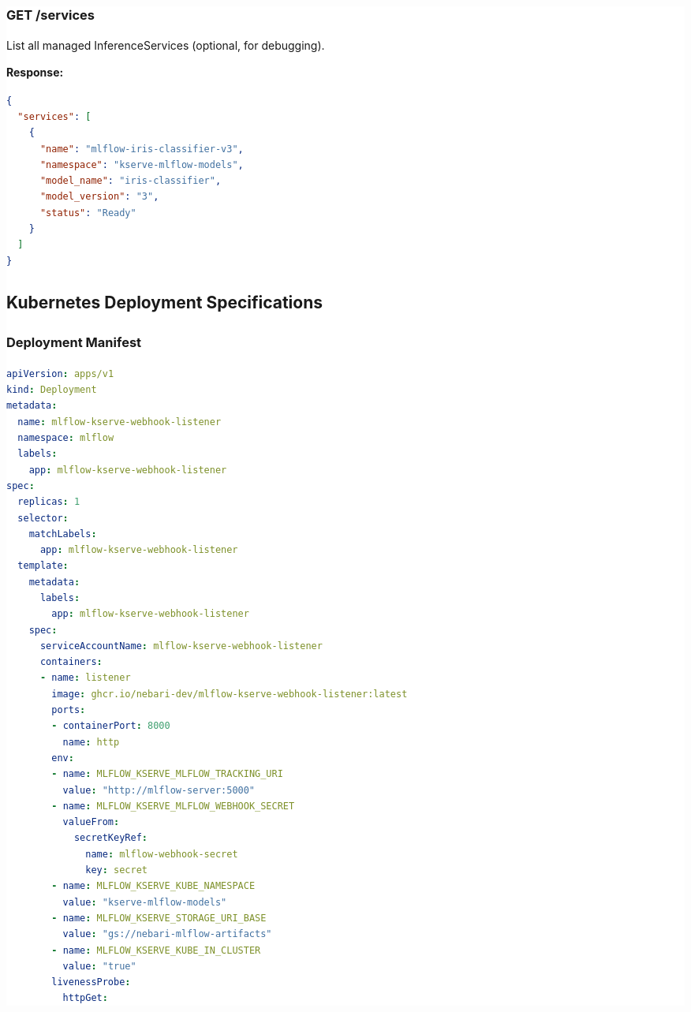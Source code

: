 ### GET /services
List all managed InferenceServices (optional, for debugging).

**Response:**
```json
{
  "services": [
    {
      "name": "mlflow-iris-classifier-v3",
      "namespace": "kserve-mlflow-models",
      "model_name": "iris-classifier",
      "model_version": "3",
      "status": "Ready"
    }
  ]
}
```

## Kubernetes Deployment Specifications

### Deployment Manifest

```yaml
apiVersion: apps/v1
kind: Deployment
metadata:
  name: mlflow-kserve-webhook-listener
  namespace: mlflow
  labels:
    app: mlflow-kserve-webhook-listener
spec:
  replicas: 1
  selector:
    matchLabels:
      app: mlflow-kserve-webhook-listener
  template:
    metadata:
      labels:
        app: mlflow-kserve-webhook-listener
    spec:
      serviceAccountName: mlflow-kserve-webhook-listener
      containers:
      - name: listener
        image: ghcr.io/nebari-dev/mlflow-kserve-webhook-listener:latest
        ports:
        - containerPort: 8000
          name: http
        env:
        - name: MLFLOW_KSERVE_MLFLOW_TRACKING_URI
          value: "http://mlflow-server:5000"
        - name: MLFLOW_KSERVE_MLFLOW_WEBHOOK_SECRET
          valueFrom:
            secretKeyRef:
              name: mlflow-webhook-secret
              key: secret
        - name: MLFLOW_KSERVE_KUBE_NAMESPACE
          value: "kserve-mlflow-models"
        - name: MLFLOW_KSERVE_STORAGE_URI_BASE
          value: "gs://nebari-mlflow-artifacts"
        - name: MLFLOW_KSERVE_KUBE_IN_CLUSTER
          value: "true"
        livenessProbe:
          httpGet:
```